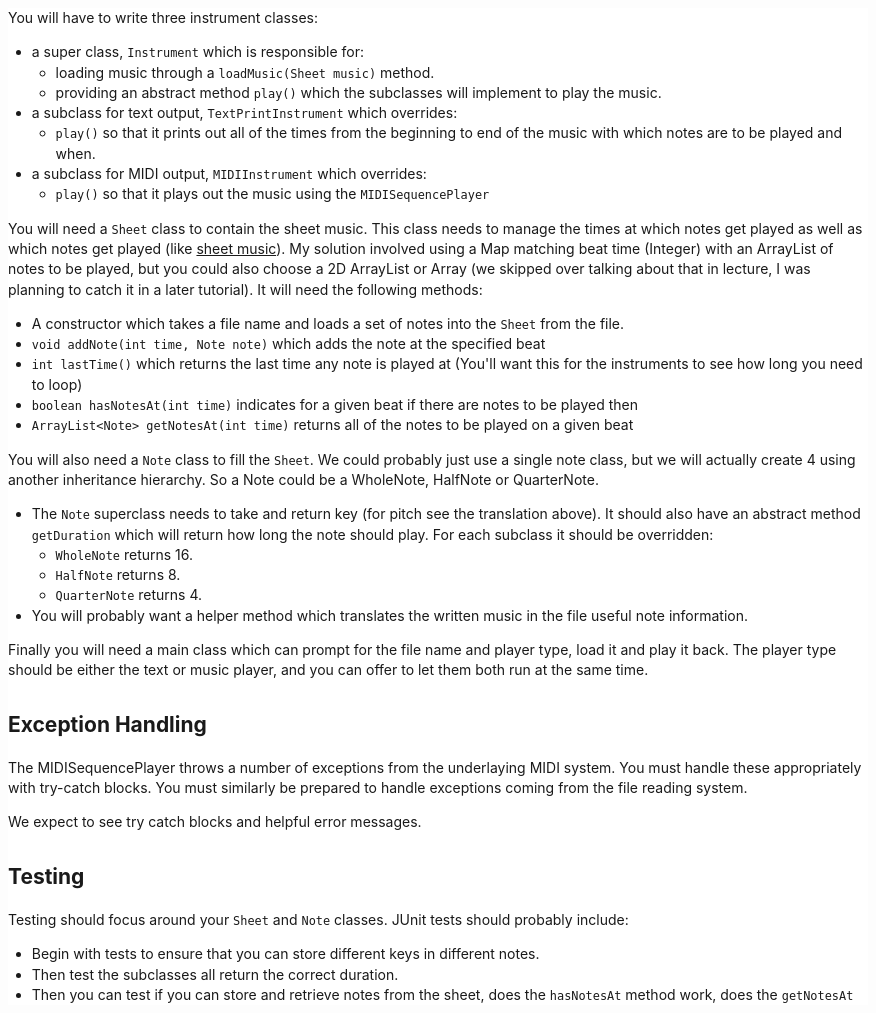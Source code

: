 You will have to write three instrument classes:
* a super class, `Instrument` which is responsible for:
   * loading music through a `loadMusic(Sheet music)` method.
   * providing an abstract method `play()` which the subclasses will implement to play the music.
* a subclass for text output, `TextPrintInstrument` which overrides:
   * `play()` so that it prints out all of the times from the beginning to end of the music with which notes are to be played and when.
* a subclass for MIDI output, `MIDIInstrument` which overrides:
   * `play()` so that it plays out the music using the `MIDISequencePlayer`
   
You will need a `Sheet` class to contain the sheet music. This class needs to manage the times at which notes get played as well as which notes get played (like [sheet music](https://en.wikipedia.org/wiki/Sheet_music)). My solution involved using a Map matching beat time (Integer) with an ArrayList of notes to be played, but you could also choose a 2D ArrayList or Array (we skipped over talking about that in lecture, I was planning to catch it in a later tutorial). It will need the following methods:
* A constructor which takes a file name and loads a set of notes into the `Sheet` from the file.
* `void addNote(int time, Note note)` which adds the note at the specified beat
* `int lastTime()` which returns the last time any note is played at (You'll want this for the instruments to see how long you need to loop)
* `boolean hasNotesAt(int time)` indicates for a given beat if there are notes to be played then
* `ArrayList<Note> getNotesAt(int time)` returns all of the notes to be played on a given beat

You will also need a `Note` class to fill the `Sheet`. We could probably just use a single note class, but we will actually create 4 using another inheritance hierarchy. So a Note could be a WholeNote, HalfNote or QuarterNote.

* The `Note` superclass needs to take and return key (for pitch see the translation above). It should also have an abstract method `getDuration` which will return how long the note should play. For each subclass it should be overridden:
   * `WholeNote` returns 16.
   * `HalfNote` returns 8.
   * `QuarterNote` returns 4.
* You will probably want a helper method which translates the written music in the file useful note information. 

Finally you will need a main class which can prompt for the file name and player type, load it and play it back. The player type should be either the text or music player, and you can offer to let them both run at the same time.

## Exception Handling

The MIDISequencePlayer throws a number of exceptions from the underlaying MIDI system. You must handle these appropriately with try-catch blocks. You must similarly be prepared to handle exceptions coming from the file reading system.

We expect to see try catch blocks and helpful error messages.

## Testing

Testing should focus around your `Sheet` and `Note` classes. JUnit tests should probably include:

* Begin with tests to ensure that you can store different keys in different notes.
* Then test the subclasses all return the correct duration.
* Then you can test if you can store and retrieve notes from the sheet, does the `hasNotesAt` method work, does the `getNotesAt`
